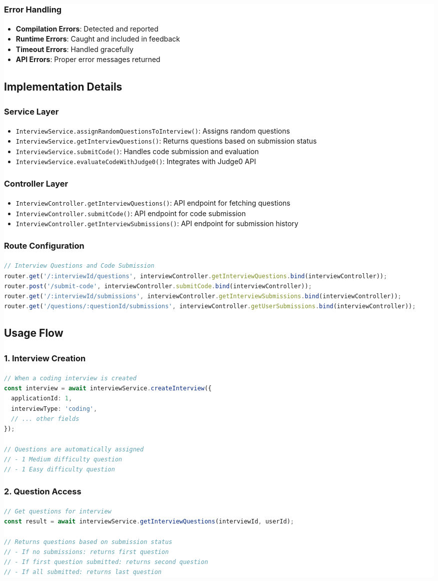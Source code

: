 ### Error Handling
- **Compilation Errors**: Detected and reported
- **Runtime Errors**: Caught and included in feedback
- **Timeout Errors**: Handled gracefully
- **API Errors**: Proper error messages returned

## Implementation Details

### Service Layer
- `InterviewService.assignRandomQuestionsToInterview()`: Assigns random questions
- `InterviewService.getInterviewQuestions()`: Returns questions based on submission status
- `InterviewService.submitCode()`: Handles code submission and evaluation
- `InterviewService.evaluateCodeWithJudge0()`: Integrates with Judge0 API

### Controller Layer
- `InterviewController.getInterviewQuestions()`: API endpoint for fetching questions
- `InterviewController.submitCode()`: API endpoint for code submission
- `InterviewController.getInterviewSubmissions()`: API endpoint for submission history

### Route Configuration
```typescript
// Interview Questions and Code Submission
router.get('/:interviewId/questions', interviewController.getInterviewQuestions.bind(interviewController));
router.post('/submit-code', interviewController.submitCode.bind(interviewController));
router.get('/:interviewId/submissions', interviewController.getInterviewSubmissions.bind(interviewController));
router.get('/questions/:questionId/submissions', interviewController.getUserSubmissions.bind(interviewController));
```

## Usage Flow

### 1. Interview Creation
```typescript
// When a coding interview is created
const interview = await interviewService.createInterview({
  applicationId: 1,
  interviewType: 'coding',
  // ... other fields
});

// Questions are automatically assigned
// - 1 Medium difficulty question
// - 1 Easy difficulty question
```

### 2. Question Access
```typescript
// Get questions for interview
const result = await interviewService.getInterviewQuestions(interviewId, userId);

// Returns questions based on submission status
// - If no submissions: returns first question
// - If first question submitted: returns second question
// - If all submitted: returns last question
```
